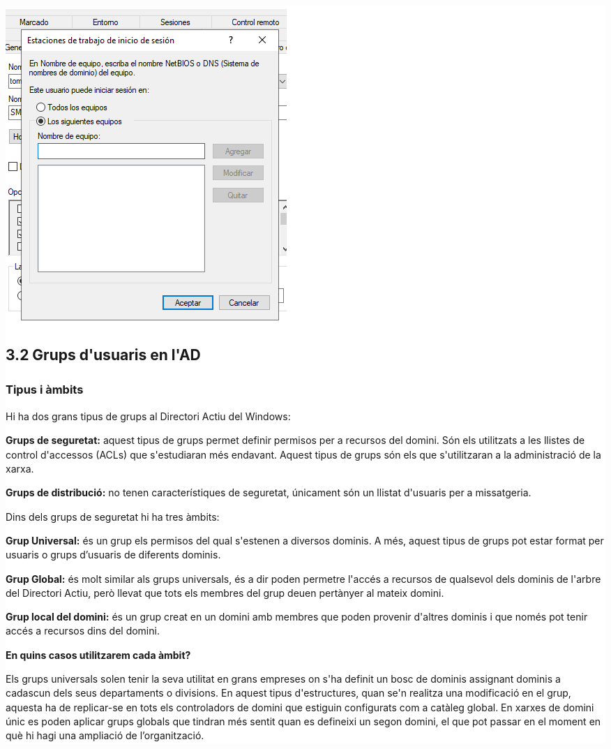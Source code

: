 ![](png/usuaris9.png)

## 3.2 Grups d'usuaris en l'AD

### Tipus i àmbits

Hi ha dos grans tipus de grups al Directori Actiu del Windows:

**Grups de seguretat:** aquest tipus de grups permet definir permisos per a recursos del domini. Són els utilitzats a les llistes de control d'accessos (ACLs) que s'estudiaran més endavant. Aquest tipus de grups són els que s'utilitzaran a la administració de la xarxa.

**Grups de distribució:** no tenen característiques de seguretat, únicament són un llistat d'usuaris per a missatgeria.

Dins dels grups de seguretat hi ha tres àmbits:

**Grup Universal:** és un grup els permisos del qual s'estenen a diversos dominis. A més, aquest tipus de grups pot estar format per usuaris o grups d’usuaris de diferents dominis.

**Grup Global:** és molt similar als grups universals, és a dir poden permetre l'accés a recursos de qualsevol dels dominis de l'arbre del Directori Actiu, però llevat que tots els membres del grup deuen pertànyer al mateix domini.

**Grup local del domini:** és un grup creat en un domini amb membres que poden provenir d'altres dominis i que només pot tenir accés a recursos dins del domini.

**En quins casos utilitzarem cada àmbit?** 

Els grups universals solen tenir la seva utilitat en grans empreses on s'ha definit un bosc de dominis
assignant dominis a cadascun dels seus departaments o divisions. En aquest tipus d'estructures, quan se'n realitza una modificació en el grup, aquesta ha de replicar-se en tots els controladors de domini que estiguin configurats com a catàleg global.
En xarxes de domini únic es poden aplicar grups globals que tindran més sentit quan es defineixi un segon domini, el que pot passar en el moment en què hi hagi una ampliació de l’organització.
